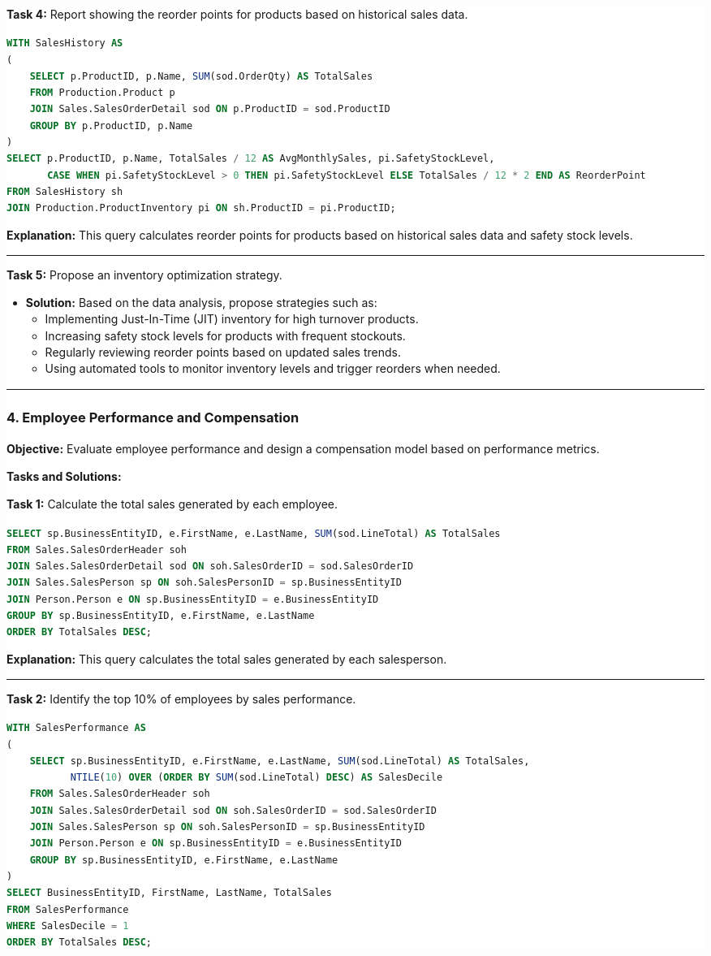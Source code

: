 
**Task 4:** Report showing the reorder points for products based on historical sales data.
```sql
WITH SalesHistory AS
(
    SELECT p.ProductID, p.Name, SUM(sod.OrderQty) AS TotalSales
    FROM Production.Product p
    JOIN Sales.SalesOrderDetail sod ON p.ProductID = sod.ProductID
    GROUP BY p.ProductID, p.Name
)
SELECT p.ProductID, p.Name, TotalSales / 12 AS AvgMonthlySales, pi.SafetyStockLevel,
       CASE WHEN pi.SafetyStockLevel > 0 THEN pi.SafetyStockLevel ELSE TotalSales / 12 * 2 END AS ReorderPoint
FROM SalesHistory sh
JOIN Production.ProductInventory pi ON sh.ProductID = pi.ProductID;
```
**Explanation:** This query calculates reorder points for products based on historical sales data and safety stock levels.

---

**Task 5:** Propose an inventory optimization strategy.
- **Solution:** Based on the data analysis, propose strategies such as:
  - Implementing Just-In-Time (JIT) inventory for high turnover products.
  - Increasing safety stock levels for products with frequent stockouts.
  - Regularly reviewing reorder points based on updated sales trends.
  - Using automated tools to monitor inventory levels and trigger reorders when needed.

---

### 4. **Employee Performance and Compensation**

**Objective:** Evaluate employee performance and design a compensation model based on performance metrics.

**Tasks and Solutions:**

**Task 1:** Calculate the total sales generated by each employee.
```sql
SELECT sp.BusinessEntityID, e.FirstName, e.LastName, SUM(sod.LineTotal) AS TotalSales
FROM Sales.SalesOrderHeader soh
JOIN Sales.SalesOrderDetail sod ON soh.SalesOrderID = sod.SalesOrderID
JOIN Sales.SalesPerson sp ON soh.SalesPersonID = sp.BusinessEntityID
JOIN Person.Person e ON sp.BusinessEntityID = e.BusinessEntityID
GROUP BY sp.BusinessEntityID, e.FirstName, e.LastName
ORDER BY TotalSales DESC;
```
**Explanation:** This query calculates the total sales generated by each salesperson.

---

**Task 2:** Identify the top 10% of employees by sales performance.
```sql
WITH SalesPerformance AS
(
    SELECT sp.BusinessEntityID, e.FirstName, e.LastName, SUM(sod.LineTotal) AS TotalSales,
           NTILE(10) OVER (ORDER BY SUM(sod.LineTotal) DESC) AS SalesDecile
    FROM Sales.SalesOrderHeader soh
    JOIN Sales.SalesOrderDetail sod ON soh.SalesOrderID = sod.SalesOrderID
    JOIN Sales.SalesPerson sp ON soh.SalesPersonID = sp.BusinessEntityID
    JOIN Person.Person e ON sp.BusinessEntityID = e.BusinessEntityID
    GROUP BY sp.BusinessEntityID, e.FirstName, e.LastName
)
SELECT BusinessEntityID, FirstName, LastName, TotalSales
FROM SalesPerformance
WHERE SalesDecile = 1
ORDER BY TotalSales DESC;
```
